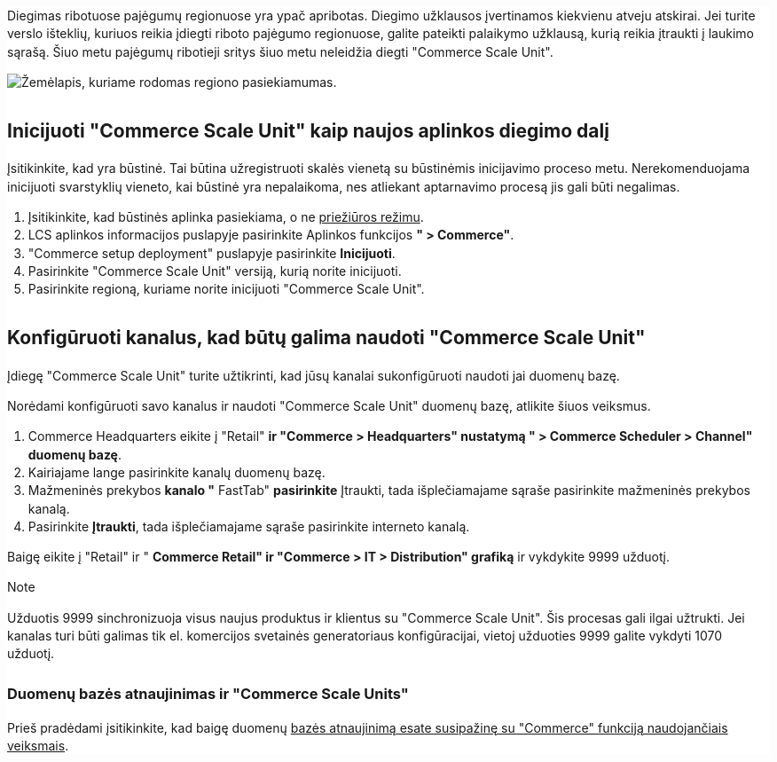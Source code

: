 Diegimas ribotuose pajėgumų regionuose yra ypač apribotas. Diegimo užklausos įvertinamos kiekvienu atveju atskirai. Jei turite verslo išteklių, kuriuos reikia įdiegti riboto pajėgumo regionuose, galite pateikti palaikymo užklausą, kurią reikia įtraukti į laukimo sąrašą. Šiuo metu pajėgumų ribotieji sritys šiuo metu neleidžia diegti "Commerce Scale Unit". 

![Žemėlapis, kuriame rodomas regiono pasiekiamumas.](media/Commerce-Scale-Unit-Region-Availability.png "Susieti, kad būtų rodomas regiono pasiekiamumas")

## <a name="initialize-commerce-scale-unit-as-part-of-a-new-environment-deployment"></a>Inicijuoti "Commerce Scale Unit" kaip naujos aplinkos diegimo dalį

Įsitikinkite, kad yra būstinė. Tai būtina užregistruoti skalės vienetą su būstinėmis inicijavimo proceso metu. Nerekomenduojama inicijuoti svarstyklių vieneto, kai būstinė yra nepalaikoma, nes atliekant aptarnavimo procesą jis gali būti negalimas.

1. Įsitikinkite, kad būstinės aplinka pasiekiama, o ne [priežiūros režimu](../sysadmin/maintenance-mode.md).
2. LCS aplinkos informacijos puslapyje pasirinkite Aplinkos funkcijos **" \> Commerce"**.
3. "Commerce setup deployment" puslapyje pasirinkite **Inicijuoti**.
4. Pasirinkite "Commerce Scale Unit" versiją, kurią norite inicijuoti.
5. Pasirinkite regioną, kuriame norite inicijuoti "Commerce Scale Unit".

## <a name="configure-channels-to-use-commerce-scale-unit"></a>Konfigūruoti kanalus, kad būtų galima naudoti "Commerce Scale Unit"

Įdiegę "Commerce Scale Unit" turite užtikrinti, kad jūsų kanalai sukonfigūruoti naudoti jai duomenų bazę. 

Norėdami konfigūruoti savo kanalus ir naudoti "Commerce Scale Unit" duomenų bazę, atlikite šiuos veiksmus.

1. Commerce Headquarters eikite į "Retail" **ir "Commerce \> Headquarters" nustatymą " \> Commerce Scheduler \> Channel" duomenų bazę**.
1. Kairiajame lange pasirinkite kanalų duomenų bazę.
1. Mažmeninės prekybos **kanalo "** FastTab" **pasirinkite** Įtraukti, tada išplečiamajame sąraše pasirinkite mažmeninės prekybos kanalą.
1. Pasirinkite **Įtraukti**, tada išplečiamajame sąraše pasirinkite interneto kanalą. 

Baigę eikite į "Retail" ir " **Commerce Retail" ir "Commerce \> IT \> Distribution" grafiką** ir vykdykite 9999 užduotį.

> [!NOTE] 
> Užduotis 9999 sinchronizuoja visus naujus produktus ir klientus su "Commerce Scale Unit". Šis procesas gali ilgai užtrukti. Jei kanalas turi būti galimas tik el. komercijos svetainės generatoriaus konfigūracijai, vietoj užduoties 9999 galite vykdyti 1070 užduotį.

### <a name="database-refresh-and-commerce-scale-units"></a>Duomenų bazės atnaujinimas ir "Commerce Scale Units"

Prieš pradėdami įsitikinkite, kad baigę duomenų [bazės atnaujinimą esate susipažinę su "Commerce" funkciją naudojančiais veiksmais](../database/database-refresh.md).
